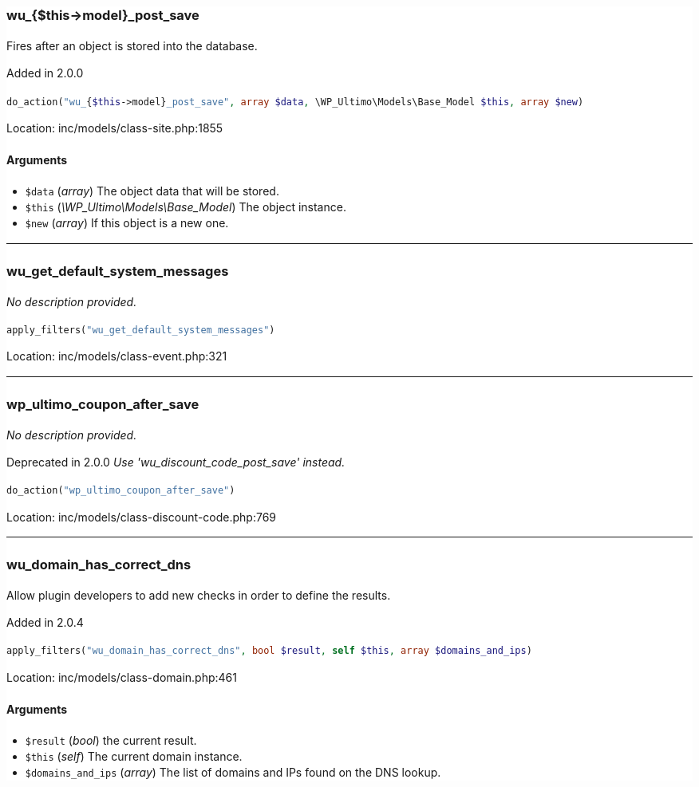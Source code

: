 ### wu_{$this->model}_post_save

Fires after an object is stored into the database.

Added in 2.0.0

```php
do_action("wu_{$this->model}_post_save", array $data, \WP_Ultimo\Models\Base_Model $this, array $new)
```

Location: inc/models/class-site.php:1855

#### Arguments
* `$data` (_array_) The object data that will be stored.
* `$this` (_\WP_Ultimo\Models\Base_Model_) The object instance.
* `$new` (_array_) If this object is a new one.

---
### wu_get_default_system_messages

*No description provided.*

```php
apply_filters("wu_get_default_system_messages")
```

Location: inc/models/class-event.php:321

---
### wp_ultimo_coupon_after_save

*No description provided.*

Deprecated in 2.0.0 *Use 'wu_discount_code_post_save' instead.*

```php
do_action("wp_ultimo_coupon_after_save")
```

Location: inc/models/class-discount-code.php:769

---
### wu_domain_has_correct_dns

Allow plugin developers to add new checks in order to define the results.

Added in 2.0.4

```php
apply_filters("wu_domain_has_correct_dns", bool $result, self $this, array $domains_and_ips)
```

Location: inc/models/class-domain.php:461

#### Arguments
* `$result` (_bool_) the current result.
* `$this` (_self_) The current domain instance.
* `$domains_and_ips` (_array_) The list of domains and IPs found on the DNS lookup.
